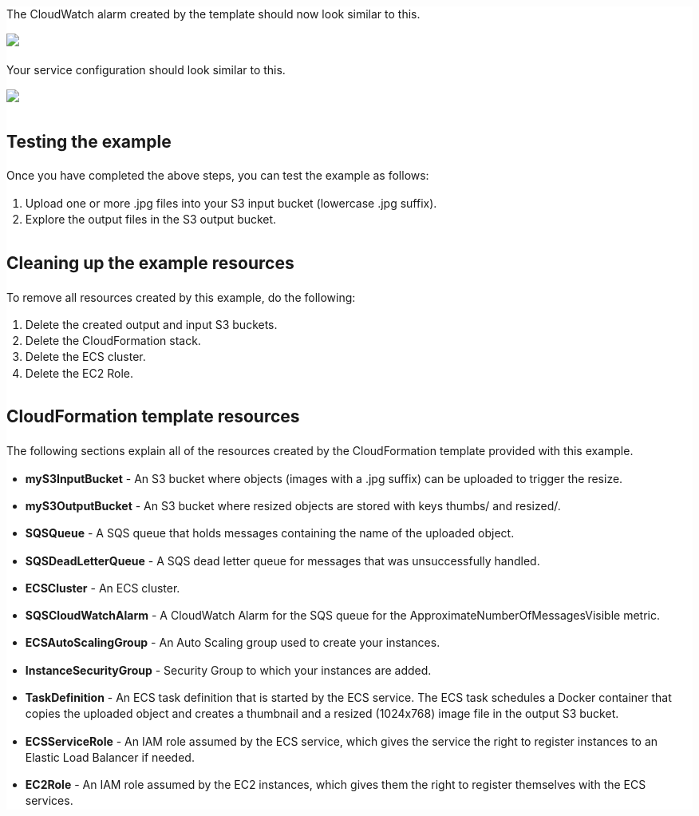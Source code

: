The CloudWatch alarm created by the template should now look similar to this.

![](images/cwalarmforsqsqueue.png)

Your service configuration should look similar to this.

![](images/ECSServiceAutoScaling.png)

## Testing the example
Once you have completed the above steps, you can test the example as follows:

1. Upload one or more .jpg files into your S3 input bucket (lowercase .jpg suffix).
2. Explore the output files in the S3 output bucket.

## Cleaning up the example resources

To remove all resources created by this example, do the following:

1. Delete the created output and input S3 buckets.
2. Delete the CloudFormation stack.
3. Delete the ECS cluster.
4. Delete the EC2 Role.

## CloudFormation template resources
The following sections explain all of the resources created by the CloudFormation template provided with this example.

- **myS3InputBucket** - An S3 bucket where objects (images with a .jpg suffix) can be uploaded to trigger the resize.

- **myS3OutputBucket** - An S3 bucket where resized objects are stored with keys thumbs/ and resized/.

- **SQSQueue** - A SQS queue that holds messages containing the name of the uploaded object.

- **SQSDeadLetterQueue** - A SQS dead letter queue for messages that was unsuccessfully handled.

- **ECSCluster** - An ECS cluster.

- **SQSCloudWatchAlarm** - A CloudWatch Alarm for the SQS queue for the ApproximateNumberOfMessagesVisible metric.

- **ECSAutoScalingGroup** - An Auto Scaling group used to create your instances.

- **InstanceSecurityGroup** - Security Group to which your instances are added.

- **TaskDefinition** - An ECS task definition that is started by the ECS service. The ECS task schedules a Docker container that copies the uploaded object and creates a thumbnail and a resized (1024x768) image file in the output S3 bucket.

- **ECSServiceRole** -  An IAM role assumed by the ECS service, which gives the service the right to register instances to an Elastic Load Balancer if needed.

- **EC2Role** - An IAM role assumed by the EC2 instances, which gives them the right to register themselves with the ECS services.
